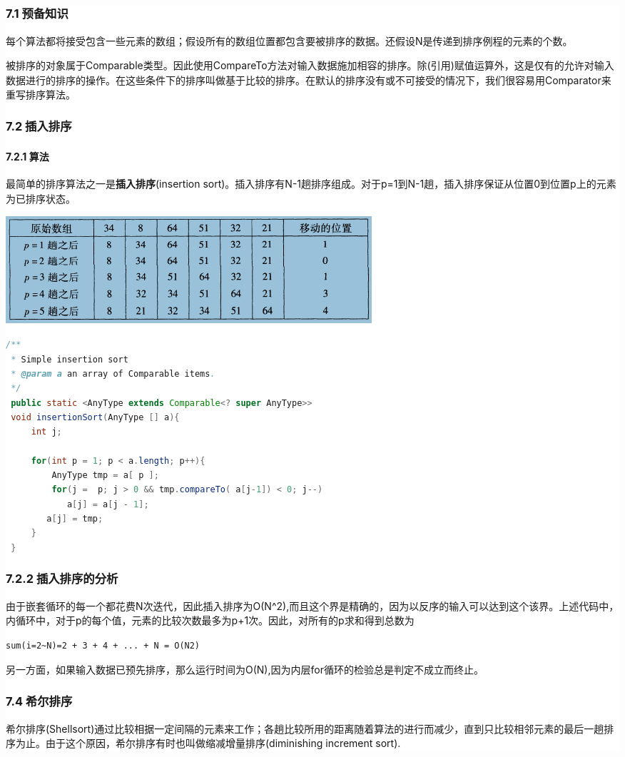 ### 7.1 预备知识

每个算法都将接受包含一些元素的数组；假设所有的数组位置都包含要被排序的数据。还假设N是传递到排序例程的元素的个数。

被排序的对象属于Comparable类型。因此使用CompareTo方法对输入数据施加相容的排序。除(引用)赋值运算外，这是仅有的允许对输入数据进行的排序的操作。在这些条件下的排序叫做基于比较的排序。在默认的排序没有或不可接受的情况下，我们很容易用Comparator来重写排序算法。

### 7.2 插入排序

#### 7.2.1 算法

最简单的排序算法之一是**插入排序**(insertion sort)。插入排序有N-1趟排序组成。对于p=1到N-1趟，插入排序保证从位置0到位置p上的元素为已排序状态。

![insertSort.png](/img/insert-sort.png)

```java
/**
 * Simple insertion sort
 * @param a an array of Comparable items.
 */
 public static <AnyType extends Comparable<? super AnyType>>
 void insertionSort(AnyType [] a){
     int j;

     for(int p = 1; p < a.length; p++){
         AnyType tmp = a[ p ];
         for(j =  p; j > 0 && tmp.compareTo( a[j-1]) < 0; j--)
            a[j] = a[j - 1];
        a[j] = tmp;
     }
 }
```

### 7.2.2 插入排序的分析

由于嵌套循环的每一个都花费N次迭代，因此插入排序为O(N^2),而且这个界是精确的，因为以反序的输入可以达到这个该界。上述代码中，内循环中，对于p的每个值，元素的比较次数最多为p+1次。因此，对所有的p求和得到总数为

    sum(i=2~N)=2 + 3 + 4 + ... + N = O(N2)

另一方面，如果输入数据已预先排序，那么运行时间为O(N),因为内层for循环的检验总是判定不成立而终止。

### 7.4 希尔排序

希尔排序(Shellsort)通过比较相据一定间隔的元素来工作；各趟比较所用的距离随着算法的进行而减少，直到只比较相邻元素的最后一趟排序为止。由于这个原因，希尔排序有时也叫做缩减增量排序(diminishing increment sort).
